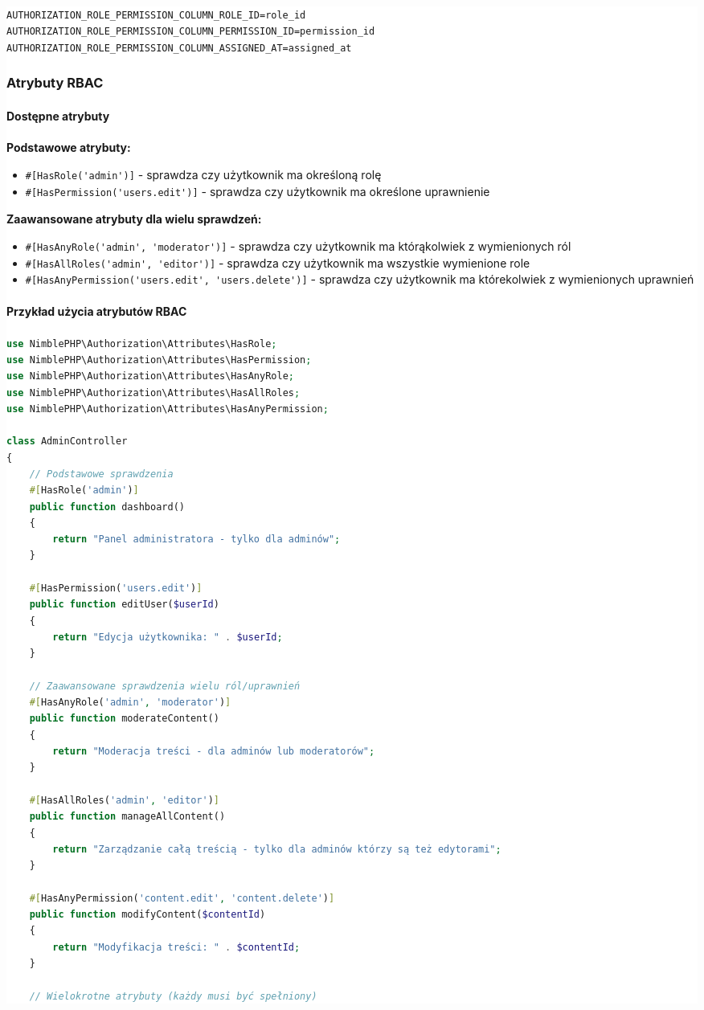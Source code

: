 ```env
AUTHORIZATION_ROLE_PERMISSION_COLUMN_ROLE_ID=role_id
AUTHORIZATION_ROLE_PERMISSION_COLUMN_PERMISSION_ID=permission_id
AUTHORIZATION_ROLE_PERMISSION_COLUMN_ASSIGNED_AT=assigned_at
```

### Atrybuty RBAC

#### Dostępne atrybuty

**Podstawowe atrybuty:**
- `#[HasRole('admin')]` - sprawdza czy użytkownik ma określoną rolę
- `#[HasPermission('users.edit')]` - sprawdza czy użytkownik ma określone uprawnienie

**Zaawansowane atrybuty dla wielu sprawdzeń:**
- `#[HasAnyRole('admin', 'moderator')]` - sprawdza czy użytkownik ma którąkolwiek z wymienionych ról
- `#[HasAllRoles('admin', 'editor')]` - sprawdza czy użytkownik ma wszystkie wymienione role
- `#[HasAnyPermission('users.edit', 'users.delete')]` - sprawdza czy użytkownik ma którekolwiek z wymienionych uprawnień

#### Przykład użycia atrybutów RBAC

```php
use NimblePHP\Authorization\Attributes\HasRole;
use NimblePHP\Authorization\Attributes\HasPermission;
use NimblePHP\Authorization\Attributes\HasAnyRole;
use NimblePHP\Authorization\Attributes\HasAllRoles;
use NimblePHP\Authorization\Attributes\HasAnyPermission;

class AdminController
{
    // Podstawowe sprawdzenia
    #[HasRole('admin')]
    public function dashboard()
    {
        return "Panel administratora - tylko dla adminów";
    }

    #[HasPermission('users.edit')]
    public function editUser($userId)
    {
        return "Edycja użytkownika: " . $userId;
    }

    // Zaawansowane sprawdzenia wielu ról/uprawnień
    #[HasAnyRole('admin', 'moderator')]
    public function moderateContent()
    {
        return "Moderacja treści - dla adminów lub moderatorów";
    }

    #[HasAllRoles('admin', 'editor')]
    public function manageAllContent()
    {
        return "Zarządzanie całą treścią - tylko dla adminów którzy są też edytorami";
    }

    #[HasAnyPermission('content.edit', 'content.delete')]
    public function modifyContent($contentId)
    {
        return "Modyfikacja treści: " . $contentId;
    }

    // Wielokrotne atrybuty (każdy musi być spełniony)
```